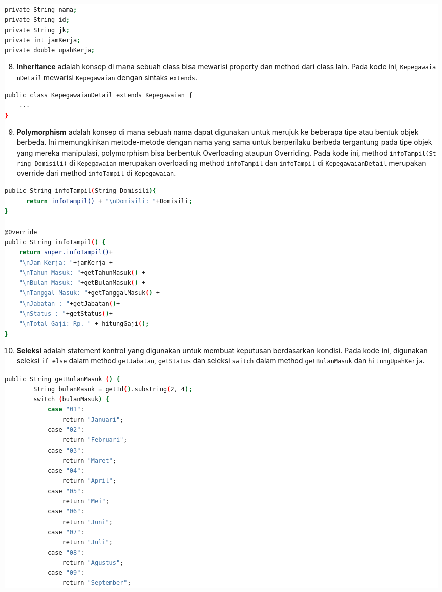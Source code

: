 ```bash
private String nama;
private String id;
private String jk;
private int jamKerja;
private double upahKerja;
```

8. **Inheritance** adalah konsep di mana sebuah class bisa mewarisi property dan method dari class lain. Pada kode ini, `KepegawaianDetail` mewarisi `Kepegawaian` dengan sintaks `extends`.

```bash
public class KepegawaianDetail extends Kepegawaian {
    ...
}
```

9. **Polymorphism** adalah konsep di mana sebuah nama dapat digunakan untuk merujuk ke beberapa tipe atau bentuk objek berbeda. Ini memungkinkan metode-metode dengan nama yang sama untuk berperilaku berbeda tergantung pada tipe objek yang mereka manipulasi, polymorphism bisa berbentuk Overloading ataupun Overriding. Pada kode ini, method `infoTampil(String Domisili)` di `Kepegawaian` merupakan overloading method `infoTampil` dan `infoTampil` di `KepegawaianDetail` merupakan override dari method `infoTampil` di `Kepegawaian`.

```bash
public String infoTampil(String Domisili){
      return infoTampil() + "\nDomisili: "+Domisili;  
}

@Override
public String infoTampil() {
    return super.infoTampil()+
    "\nJam Kerja: "+jamKerja +
    "\nTahun Masuk: "+getTahunMasuk() +
    "\nBulan Masuk: "+getBulanMasuk() +
    "\nTanggal Masuk: "+getTanggalMasuk() +
    "\nJabatan : "+getJabatan()+
    "\nStatus : "+getStatus()+
    "\nTotal Gaji: Rp. " + hitungGaji();
}
```

10. **Seleksi** adalah statement kontrol yang digunakan untuk membuat keputusan berdasarkan kondisi. Pada kode ini, digunakan seleksi `if else` dalam method `getJabatan`, `getStatus` dan seleksi `switch` dalam method `getBulanMasuk` dan `hitungUpahKerja`.

```bash
public String getBulanMasuk () {
        String bulanMasuk = getId().substring(2, 4);
        switch (bulanMasuk) {
            case "01":
                return "Januari";
            case "02":
                return "Februari";
            case "03":
                return "Maret";
            case "04":
                return "April";
            case "05":
                return "Mei";
            case "06":
                return "Juni";
            case "07":
                return "Juli";
            case "08":
                return "Agustus";
            case "09":
                return "September";
```
